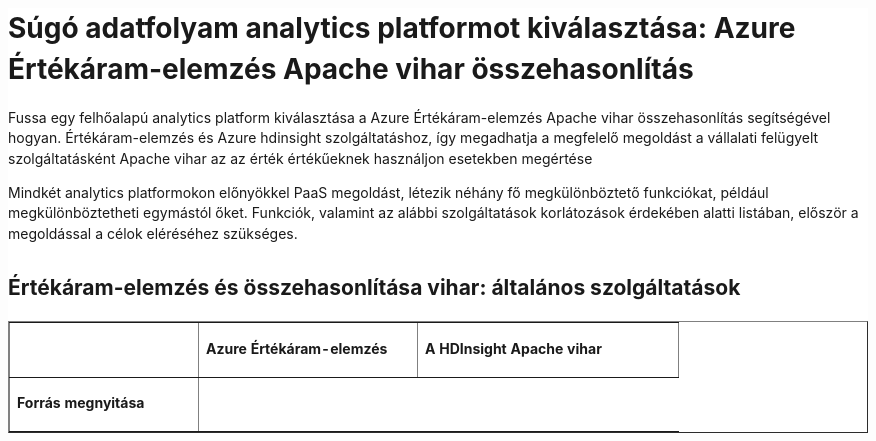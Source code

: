 <properties
    pageTitle="Analytics platformokon: Értékáram-elemzés Apache vihar összehasonlítás |} Microsoft Azure"
    description="Fussa kiválasztása egy felhőalapú analytics platform-és a megjelenítő Értékáram-elemzés Apache vihar összehasonlítása használatával hogyan. Ismerje meg a szolgáltatások és közötti különbségeket."
    keywords="Analytics platform, a analytics platformokon, a felhőben analytics platform, a vihar összehasonlítása"
    services="stream-analytics"
    documentationCenter=""
    authors="jeffstokes72"
    manager="jhubbard"
    editor="cgronlun"/>

<tags
    ms.service="stream-analytics"
    ms.devlang="na"
    ms.topic="article"
    ms.tgt_pltfrm="na"
    ms.workload="big-data"
    ms.date="09/26/2016"
    ms.author="jeffstok"/>

# <a name="help-choosing-a-streaming-analytics-platform-apache-storm-comparison-to-azure-stream-analytics"></a>Súgó adatfolyam analytics platformot kiválasztása: Azure Értékáram-elemzés Apache vihar összehasonlítás

Fussa egy felhőalapú analytics platform kiválasztása a Azure Értékáram-elemzés Apache vihar összehasonlítás segítségével hogyan. Értékáram-elemzés és Azure hdinsight szolgáltatáshoz, így megadhatja a megfelelő megoldást a vállalati felügyelt szolgáltatásként Apache vihar az az érték értékűeknek használjon esetekben megértése

Mindkét analytics platformokon előnyökkel PaaS megoldást, létezik néhány fő megkülönböztető funkciókat, például megkülönböztetheti egymástól őket. Funkciók, valamint az alábbi szolgáltatások korlátozások érdekében alatti listában, először a megoldással a célok eléréséhez szükséges.

## <a name="storm-comparison-to-stream-analytics-general-features"></a>Értékáram-elemzés és összehasonlítása vihar: általános szolgáltatások ##
<table border="1" cellspacing="0" cellpadding="0">
    <tbody>
        <tr>
            <td width="174" valign="top">
                <p>
                    <strong> </strong>
                </p>
            </td>
            <td width="204" valign="top">
                <p>
                    <strong>Azure Értékáram-elemzés</strong>
                </p>
            </td>
            <td width="246" valign="top">
                <p>
                    <strong>A HDInsight Apache vihar</strong>
                </p>
            </td>
        </tr>
        <tr>
            <td width="174" valign="top">
                <p>
                    <strong>Forrás megnyitása</strong>